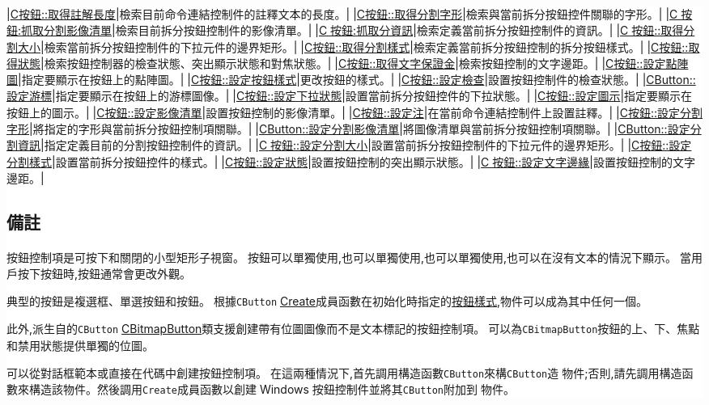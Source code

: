 |[C按鈕::取得註解長度](#getnotelength)|檢索目前命令連結控制件的註釋文本的長度。|
|[C按鈕::取得分割字形](#getsplitglyph)|檢索與當前拆分按鈕控件關聯的字形。|
|[C 按鈕:抓取分割影像清單](#getsplitimagelist)|檢索目前拆分按鈕控制件的影像清單。|
|[C 按鈕:抓取分資訊](#getsplitinfo)|檢索定義當前拆分按鈕控制件的資訊。|
|[C 按鈕::取得分割大小](#getsplitsize)|檢索當前拆分按鈕控制件的下拉元件的邊界矩形。|
|[C按鈕::取得分割樣式](#getsplitstyle)|檢索定義當前拆分按鈕控制的拆分按鈕樣式。|
|[C按鈕::取得狀態](#getstate)|檢索按鈕控制器的檢查狀態、突出顯示狀態和對焦狀態。|
|[C按鈕::取得文字保證金](#gettextmargin)|檢索按鈕控制的文字邊距。|
|[C按鈕::設定點陣圖](#setbitmap)|指定要顯示在按鈕上的點陣圖。|
|[C按鈕::設定按鈕樣式](#setbuttonstyle)|更改按鈕的樣式。|
|[C按鈕::設定檢查](#setcheck)|設置按鈕控制件的檢查狀態。|
|[CButton::設定游標](#setcursor)|指定要顯示在按鈕上的游標圖像。|
|[C按鈕::設定下拉狀態](#setdropdownstate)|設置當前拆分按鈕控件的下拉狀態。|
|[C按鈕::設定圖示](#seticon)|指定要顯示在按鈕上的圖示。|
|[C按鈕::設定影像清單](#setimagelist)|設置按鈕控制的影像清單。|
|[C按鈕::設定注](#setnote)|在當前命令連結控制件上設置註釋。|
|[C按鈕::設定分割字形](#setsplitglyph)|將指定的字形與當前拆分按鈕控制項關聯。|
|[CButton::設定分割影像清單](#setsplitimagelist)|將圖像清單與當前拆分按鈕控制項關聯。|
|[CButton::設定分割資訊](#setsplitinfo)|指定定義目前的分割按鈕控制件的資訊。|
|[C 按鈕::設定分割大小](#setsplitsize)|設置當前拆分按鈕控制件的下拉元件的邊界矩形。|
|[C按鈕::設定分割樣式](#setsplitstyle)|設置當前拆分按鈕控件的樣式。|
|[C按鈕::設定狀態](#setstate)|設置按鈕控制的突出顯示狀態。|
|[C 按鈕::設定文字邊緣](#settextmargin)|設置按鈕控制的文字邊距。|

## <a name="remarks"></a>備註

按鈕控制項是可按下和關閉的小型矩形子視窗。 按鈕可以單獨使用,也可以單獨使用,也可以單獨使用,也可以在沒有文本的情況下顯示。 當用戶按下按鈕時,按鈕通常會更改外觀。

典型的按鈕是複選框、單選按鈕和按鈕。 根據`CButton` [Create](#create)成員函數在初始化時指定的[按鈕樣式](../../mfc/reference/styles-used-by-mfc.md#button-styles),物件可以成為其中任何一個。

此外,派生自的`CButton` [CBitmapButton](../../mfc/reference/cbitmapbutton-class.md)類支援創建帶有位圖圖像而不是文本標記的按鈕控制項。 可以為`CBitmapButton`按鈕的上、下、焦點和禁用狀態提供單獨的位圖。

可以從對話框範本或直接在代碼中創建按鈕控制項。 在這兩種情況下,首先調用構造函數`CButton`來構`CButton`造 物件;否則,請先調用構造函數來構造該物件。然後調用`Create`成員函數以創建 Windows 按鈕控制件並將其`CButton`附加到 物件。
